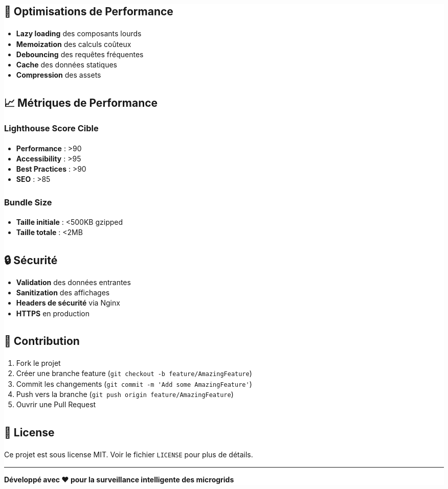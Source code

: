 ## 🚀 Optimisations de Performance

- **Lazy loading** des composants lourds
- **Memoization** des calculs coûteux
- **Debouncing** des requêtes fréquentes
- **Cache** des données statiques
- **Compression** des assets

## 📈 Métriques de Performance

### Lighthouse Score Cible
- **Performance** : >90
- **Accessibility** : >95
- **Best Practices** : >90
- **SEO** : >85

### Bundle Size
- **Taille initiale** : <500KB gzipped
- **Taille totale** : <2MB

## 🔒 Sécurité

- **Validation** des données entrantes
- **Sanitization** des affichages
- **Headers de sécurité** via Nginx
- **HTTPS** en production

## 🤝 Contribution

1. Fork le projet
2. Créer une branche feature (`git checkout -b feature/AmazingFeature`)
3. Commit les changements (`git commit -m 'Add some AmazingFeature'`)
4. Push vers la branche (`git push origin feature/AmazingFeature`)
5. Ouvrir une Pull Request

## 📄 License

Ce projet est sous license MIT. Voir le fichier `LICENSE` pour plus de détails.

---

**Développé avec ❤️ pour la surveillance intelligente des microgrids**